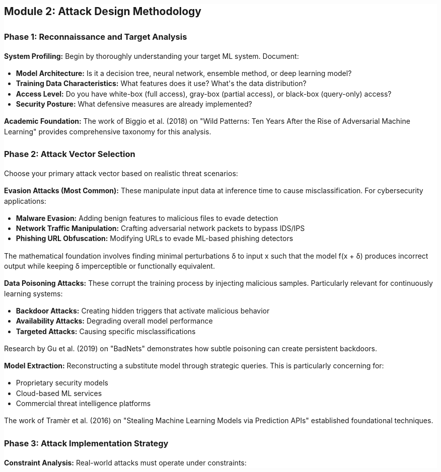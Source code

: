 ## Module 2: Attack Design Methodology

### Phase 1: Reconnaissance and Target Analysis

**System Profiling:**
Begin by thoroughly understanding your target ML system. Document:

- **Model Architecture:** Is it a decision tree, neural network, ensemble method, or deep learning model?
- **Training Data Characteristics:** What features does it use? What's the data distribution?
- **Access Level:** Do you have white-box (full access), gray-box (partial access), or black-box (query-only) access?
- **Security Posture:** What defensive measures are already implemented?

**Academic Foundation:** The work of Biggio et al. (2018) on "Wild Patterns: Ten Years After the Rise of Adversarial Machine Learning" provides comprehensive taxonomy for this analysis.

### Phase 2: Attack Vector Selection

Choose your primary attack vector based on realistic threat scenarios:

**Evasion Attacks (Most Common):**
These manipulate input data at inference time to cause misclassification. For cybersecurity applications:

- **Malware Evasion:** Adding benign features to malicious files to evade detection
- **Network Traffic Manipulation:** Crafting adversarial network packets to bypass IDS/IPS
- **Phishing URL Obfuscation:** Modifying URLs to evade ML-based phishing detectors

The mathematical foundation involves finding minimal perturbations δ to input x such that the model f(x + δ) produces incorrect output while keeping δ imperceptible or functionally equivalent.

**Data Poisoning Attacks:**
These corrupt the training process by injecting malicious samples. Particularly relevant for continuously learning systems:

- **Backdoor Attacks:** Creating hidden triggers that activate malicious behavior
- **Availability Attacks:** Degrading overall model performance
- **Targeted Attacks:** Causing specific misclassifications

Research by Gu et al. (2019) on "BadNets" demonstrates how subtle poisoning can create persistent backdoors.

**Model Extraction:**
Reconstructing a substitute model through strategic queries. This is particularly concerning for:

- Proprietary security models
- Cloud-based ML services
- Commercial threat intelligence platforms

The work of Tramèr et al. (2016) on "Stealing Machine Learning Models via Prediction APIs" established foundational techniques.

### Phase 3: Attack Implementation Strategy

**Constraint Analysis:**
Real-world attacks must operate under constraints:
